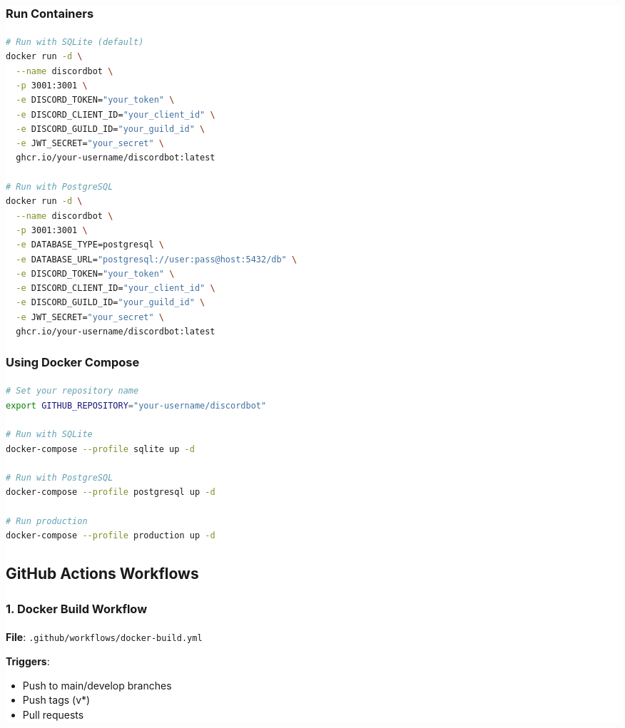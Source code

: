### Run Containers

```bash
# Run with SQLite (default)
docker run -d \
  --name discordbot \
  -p 3001:3001 \
  -e DISCORD_TOKEN="your_token" \
  -e DISCORD_CLIENT_ID="your_client_id" \
  -e DISCORD_GUILD_ID="your_guild_id" \
  -e JWT_SECRET="your_secret" \
  ghcr.io/your-username/discordbot:latest

# Run with PostgreSQL
docker run -d \
  --name discordbot \
  -p 3001:3001 \
  -e DATABASE_TYPE=postgresql \
  -e DATABASE_URL="postgresql://user:pass@host:5432/db" \
  -e DISCORD_TOKEN="your_token" \
  -e DISCORD_CLIENT_ID="your_client_id" \
  -e DISCORD_GUILD_ID="your_guild_id" \
  -e JWT_SECRET="your_secret" \
  ghcr.io/your-username/discordbot:latest
```

### Using Docker Compose

```bash
# Set your repository name
export GITHUB_REPOSITORY="your-username/discordbot"

# Run with SQLite
docker-compose --profile sqlite up -d

# Run with PostgreSQL
docker-compose --profile postgresql up -d

# Run production
docker-compose --profile production up -d
```

## GitHub Actions Workflows

### 1. Docker Build Workflow

**File**: `.github/workflows/docker-build.yml`

**Triggers**:
- Push to main/develop branches
- Push tags (v*)
- Pull requests
